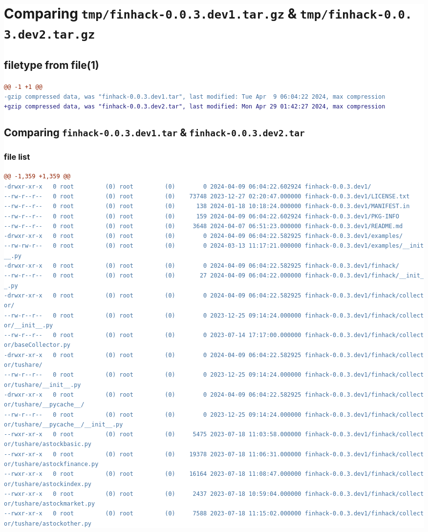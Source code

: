 # Comparing `tmp/finhack-0.0.3.dev1.tar.gz` & `tmp/finhack-0.0.3.dev2.tar.gz`

## filetype from file(1)

```diff
@@ -1 +1 @@
-gzip compressed data, was "finhack-0.0.3.dev1.tar", last modified: Tue Apr  9 06:04:22 2024, max compression
+gzip compressed data, was "finhack-0.0.3.dev2.tar", last modified: Mon Apr 29 01:42:27 2024, max compression
```

## Comparing `finhack-0.0.3.dev1.tar` & `finhack-0.0.3.dev2.tar`

### file list

```diff
@@ -1,359 +1,359 @@
-drwxr-xr-x   0 root         (0) root         (0)        0 2024-04-09 06:04:22.602924 finhack-0.0.3.dev1/
--rw-r--r--   0 root         (0) root         (0)    73748 2023-12-27 02:20:47.000000 finhack-0.0.3.dev1/LICENSE.txt
--rw-r--r--   0 root         (0) root         (0)      138 2024-01-18 10:18:24.000000 finhack-0.0.3.dev1/MANIFEST.in
--rw-r--r--   0 root         (0) root         (0)      159 2024-04-09 06:04:22.602924 finhack-0.0.3.dev1/PKG-INFO
--rw-r--r--   0 root         (0) root         (0)     3648 2024-04-07 06:51:23.000000 finhack-0.0.3.dev1/README.md
-drwxr-xr-x   0 root         (0) root         (0)        0 2024-04-09 06:04:22.582925 finhack-0.0.3.dev1/examples/
--rw-rw-r--   0 root         (0) root         (0)        0 2024-03-13 11:17:21.000000 finhack-0.0.3.dev1/examples/__init__.py
-drwxr-xr-x   0 root         (0) root         (0)        0 2024-04-09 06:04:22.582925 finhack-0.0.3.dev1/finhack/
--rw-r--r--   0 root         (0) root         (0)       27 2024-04-09 06:04:22.000000 finhack-0.0.3.dev1/finhack/__init__.py
-drwxr-xr-x   0 root         (0) root         (0)        0 2024-04-09 06:04:22.582925 finhack-0.0.3.dev1/finhack/collector/
--rw-r--r--   0 root         (0) root         (0)        0 2023-12-25 09:14:24.000000 finhack-0.0.3.dev1/finhack/collector/__init__.py
--rw-r--r--   0 root         (0) root         (0)        0 2023-07-14 17:17:00.000000 finhack-0.0.3.dev1/finhack/collector/baseCollector.py
-drwxr-xr-x   0 root         (0) root         (0)        0 2024-04-09 06:04:22.582925 finhack-0.0.3.dev1/finhack/collector/tushare/
--rw-r--r--   0 root         (0) root         (0)        0 2023-12-25 09:14:24.000000 finhack-0.0.3.dev1/finhack/collector/tushare/__init__.py
-drwxr-xr-x   0 root         (0) root         (0)        0 2024-04-09 06:04:22.582925 finhack-0.0.3.dev1/finhack/collector/tushare/__pycache__/
--rw-r--r--   0 root         (0) root         (0)        0 2023-12-25 09:14:24.000000 finhack-0.0.3.dev1/finhack/collector/tushare/__pycache__/__init__.py
--rwxr-xr-x   0 root         (0) root         (0)     5475 2023-07-18 11:03:58.000000 finhack-0.0.3.dev1/finhack/collector/tushare/astockbasic.py
--rwxr-xr-x   0 root         (0) root         (0)    19378 2023-07-18 11:06:31.000000 finhack-0.0.3.dev1/finhack/collector/tushare/astockfinance.py
--rwxr-xr-x   0 root         (0) root         (0)    16164 2023-07-18 11:08:47.000000 finhack-0.0.3.dev1/finhack/collector/tushare/astockindex.py
--rwxr-xr-x   0 root         (0) root         (0)     2437 2023-07-18 10:59:04.000000 finhack-0.0.3.dev1/finhack/collector/tushare/astockmarket.py
--rwxr-xr-x   0 root         (0) root         (0)     7588 2023-07-18 11:15:02.000000 finhack-0.0.3.dev1/finhack/collector/tushare/astockother.py
```